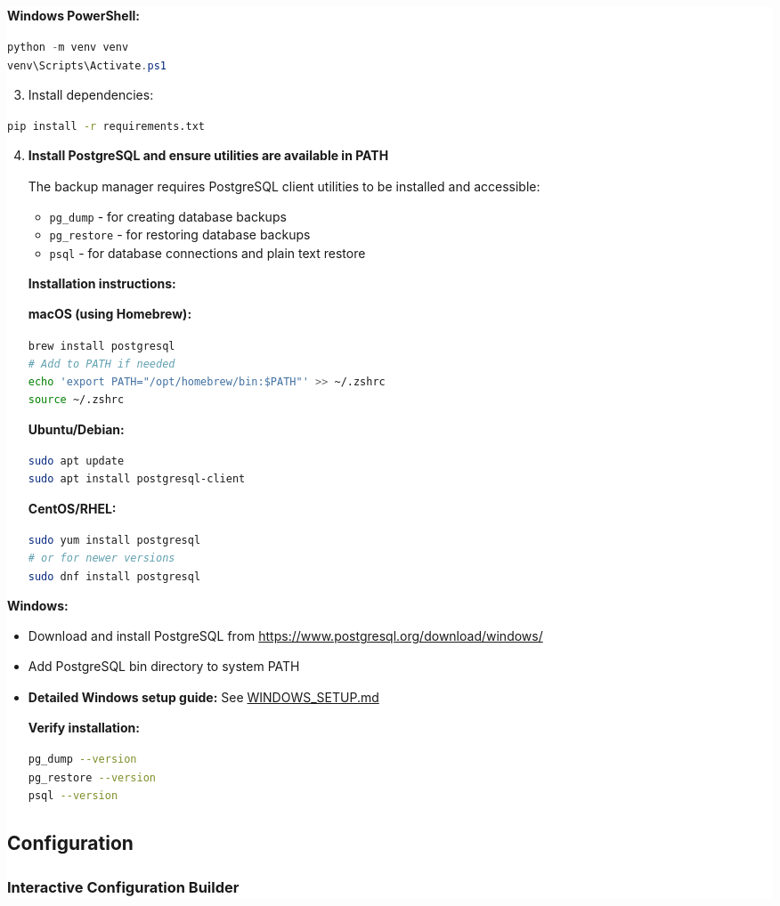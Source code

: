 **Windows PowerShell:**
```powershell
python -m venv venv
venv\Scripts\Activate.ps1
```

3. Install dependencies:
```bash
pip install -r requirements.txt
```

4. **Install PostgreSQL and ensure utilities are available in PATH**

   The backup manager requires PostgreSQL client utilities to be installed and accessible:
   - `pg_dump` - for creating database backups
   - `pg_restore` - for restoring database backups  
   - `psql` - for database connections and plain text restore

   **Installation instructions:**
   
   **macOS (using Homebrew):**
   ```bash
   brew install postgresql
   # Add to PATH if needed
   echo 'export PATH="/opt/homebrew/bin:$PATH"' >> ~/.zshrc
   source ~/.zshrc
   ```
   
   **Ubuntu/Debian:**
   ```bash
   sudo apt update
   sudo apt install postgresql-client
   ```
   
   **CentOS/RHEL:**
   ```bash
   sudo yum install postgresql
   # or for newer versions
   sudo dnf install postgresql
   ```
   
**Windows:**
- Download and install PostgreSQL from https://www.postgresql.org/download/windows/
- Add PostgreSQL bin directory to system PATH
- **Detailed Windows setup guide:** See [WINDOWS_SETUP.md](WINDOWS_SETUP.md)
   
   **Verify installation:**
   ```bash
   pg_dump --version
   pg_restore --version
   psql --version
   ```

## Configuration

### Interactive Configuration Builder
